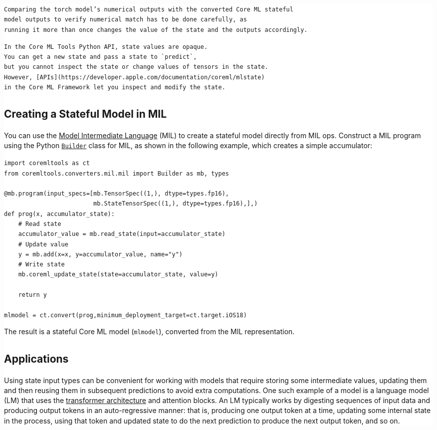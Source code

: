 ```{warning}
Comparing the torch model’s numerical outputs with the converted Core ML stateful 
model outputs to verify numerical match has to be done carefully, as 
running it more than once changes the value of the state and the outputs accordingly. 
```

```{note}
In the Core ML Tools Python API, state values are opaque. 
You can get a new state and pass a state to `predict`, 
but you cannot inspect the state or change values of tensors in the state.
However, [APIs](https://developer.apple.com/documentation/coreml/mlstate) 
in the Core ML Framework let you inspect and modify the state.     
```

## Creating a Stateful Model in MIL

You can use the [Model Intermediate Language](https://apple.github.io/coremltools/docs-guides/source/model-intermediate-language.html) (MIL) to create a stateful model directly from MIL ops. Construct a MIL program using the Python [`Builder`](https://apple.github.io/coremltools/source/coremltools.converters.mil.html#module-coremltools.converters.mil.mil) class for MIL, as shown in the following example, which creates a simple accumulator:

```
import coremltools as ct
from coremltools.converters.mil.mil import Builder as mb, types

@mb.program(input_specs=[mb.TensorSpec((1,), dtype=types.fp16), 
                         mb.StateTensorSpec((1,), dtype=types.fp16),],)
def prog(x, accumulator_state):
    # Read state
    accumulator_value = mb.read_state(input=accumulator_state)
    # Update value
    y = mb.add(x=x, y=accumulator_value, name="y")
    # Write state
    mb.coreml_update_state(state=accumulator_state, value=y)

    return y

mlmodel = ct.convert(prog,minimum_deployment_target=ct.target.iOS18)
```

The result is a stateful Core ML model (`mlmodel`), converted from the MIL representation.


## Applications

Using state input types can be convenient for working with models that 
require storing some intermediate values, updating them and then reusing them
in subsequent predictions to avoid extra computations. 
One such example of a model is a language model (LM) that uses the [transformer 
architecture](https://en.wikipedia.org/wiki/Transformer_(deep_learning_architecture))
and attention blocks. An LM typically works by digesting sequences of 
input data and producing output tokens in an 
auto-regressive manner: that is, producing one output token at a time, 
updating some internal state in the process, 
using that token and updated state to do the next prediction to produce the next output
token, and so on. 
